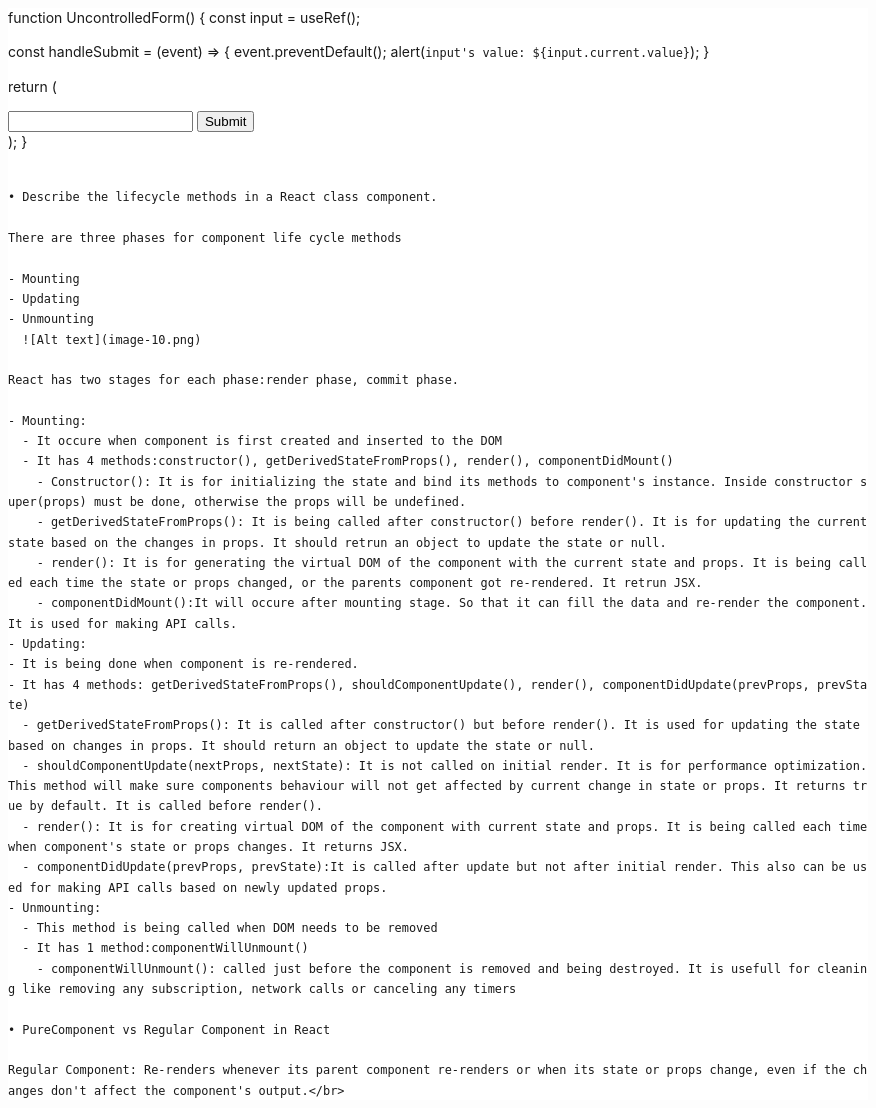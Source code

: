 function UncontrolledForm() {
  const input = useRef();

  const handleSubmit = (event) => {
    event.preventDefault();
    alert(`input's value: ${input.current.value}`);
  }

  return (
    <form onSubmit={handleSubmit}>
      <input type="text" ref={input} />
      <button type="submit">Submit</button>
    </form>
  );
}
```

• Describe the lifecycle methods in a React class component.

There are three phases for component life cycle methods

- Mounting
- Updating
- Unmounting
  ![Alt text](image-10.png)

React has two stages for each phase:render phase, commit phase.

- Mounting:
  - It occure when component is first created and inserted to the DOM
  - It has 4 methods:constructor(), getDerivedStateFromProps(), render(), componentDidMount()
    - Constructor(): It is for initializing the state and bind its methods to component's instance. Inside constructor super(props) must be done, otherwise the props will be undefined.
    - getDerivedStateFromProps(): It is being called after constructor() before render(). It is for updating the current state based on the changes in props. It should retrun an object to update the state or null.
    - render(): It is for generating the virtual DOM of the component with the current state and props. It is being called each time the state or props changed, or the parents component got re-rendered. It retrun JSX.
    - componentDidMount():It will occure after mounting stage. So that it can fill the data and re-render the component. It is used for making API calls.
- Updating:
- It is being done when component is re-rendered.
- It has 4 methods: getDerivedStateFromProps(), shouldComponentUpdate(), render(), componentDidUpdate(prevProps, prevState)
  - getDerivedStateFromProps(): It is called after constructor() but before render(). It is used for updating the state based on changes in props. It should return an object to update the state or null.
  - shouldComponentUpdate(nextProps, nextState): It is not called on initial render. It is for performance optimization. This method will make sure components behaviour will not get affected by current change in state or props. It returns true by default. It is called before render().
  - render(): It is for creating virtual DOM of the component with current state and props. It is being called each time when component's state or props changes. It returns JSX.
  - componentDidUpdate(prevProps, prevState):It is called after update but not after initial render. This also can be used for making API calls based on newly updated props.
- Unmounting:
  - This method is being called when DOM needs to be removed
  - It has 1 method:componentWillUnmount()
    - componentWillUnmount(): called just before the component is removed and being destroyed. It is usefull for cleaning like removing any subscription, network calls or canceling any timers

• PureComponent vs Regular Component in React

Regular Component: Re-renders whenever its parent component re-renders or when its state or props change, even if the changes don't affect the component's output.</br>
```